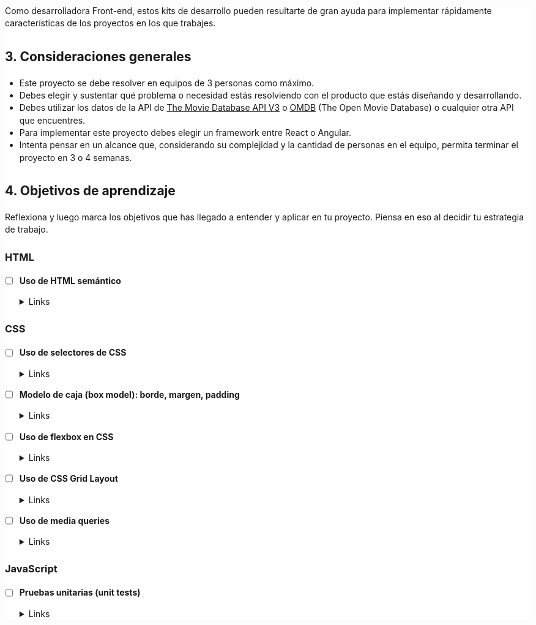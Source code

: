 Como desarrolladora Front-end, estos kits de desarrollo pueden resultarte
de gran ayuda para implementar rápidamente características de los proyectos en
los que trabajes.

## 3. Consideraciones generales

- Este proyecto se debe resolver en equipos de 3 personas como máximo.
- Debes elegir y sustentar qué problema o necesidad estás resolviendo con el
  producto que estás diseñando y desarrollando.
- Debes utilizar los datos de la API de
  [The Movie Database API V3](https://developers.themoviedb.org/3/getting-started/introduction)
  o
  [OMDB](http://www.omdbapi.com/) (The Open Movie Database)
  o cualquier otra API que encuentres.
- Para implementar este proyecto debes elegir un framework entre React o Angular.
- Intenta pensar en un alcance que, considerando su complejidad y la cantidad de
  personas en el equipo, permita terminar el proyecto en 3 o 4 semanas.

## 4. Objetivos de aprendizaje


Reflexiona y luego marca los objetivos que has llegado a entender y aplicar en tu proyecto. Piensa en eso al decidir tu estrategia de trabajo.

### HTML

- [ ] **Uso de HTML semántico**

  <details><summary>Links</summary></details>

### CSS

- [ ] **Uso de selectores de CSS**

  <details><summary>Links</summary></details>

- [ ] **Modelo de caja (box model): borde, margen, padding**

  <details><summary>Links</summary></details>

- [ ] **Uso de flexbox en CSS**

  <details><summary>Links</summary></details>

- [ ] **Uso de CSS Grid Layout**

  <details><summary>Links</summary></details>

- [ ] **Uso de media queries**

  <details><summary>Links</summary></details>

### JavaScript

- [ ] **Pruebas unitarias (unit tests)**

  <details><summary>Links</summary></details>

